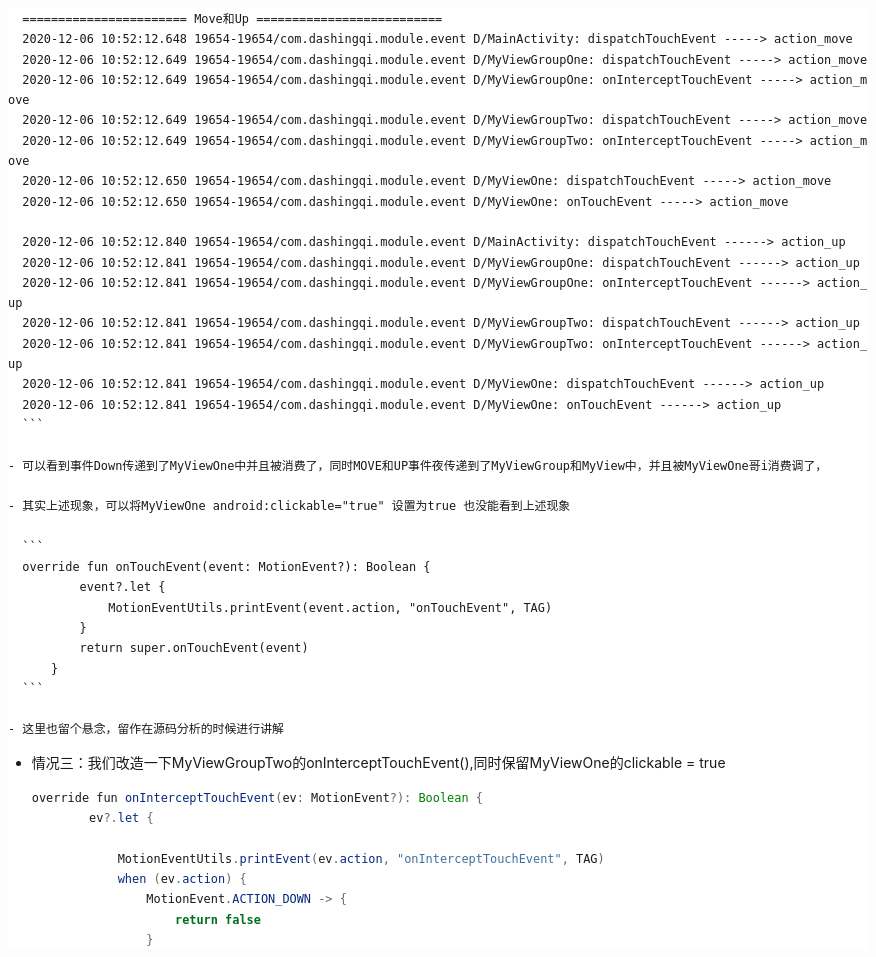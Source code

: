       ======================= Move和Up ==========================
      2020-12-06 10:52:12.648 19654-19654/com.dashingqi.module.event D/MainActivity: dispatchTouchEvent -----> action_move 
      2020-12-06 10:52:12.649 19654-19654/com.dashingqi.module.event D/MyViewGroupOne: dispatchTouchEvent -----> action_move 
      2020-12-06 10:52:12.649 19654-19654/com.dashingqi.module.event D/MyViewGroupOne: onInterceptTouchEvent -----> action_move 
      2020-12-06 10:52:12.649 19654-19654/com.dashingqi.module.event D/MyViewGroupTwo: dispatchTouchEvent -----> action_move 
      2020-12-06 10:52:12.649 19654-19654/com.dashingqi.module.event D/MyViewGroupTwo: onInterceptTouchEvent -----> action_move 
      2020-12-06 10:52:12.650 19654-19654/com.dashingqi.module.event D/MyViewOne: dispatchTouchEvent -----> action_move 
      2020-12-06 10:52:12.650 19654-19654/com.dashingqi.module.event D/MyViewOne: onTouchEvent -----> action_move 
      
      2020-12-06 10:52:12.840 19654-19654/com.dashingqi.module.event D/MainActivity: dispatchTouchEvent ------> action_up
      2020-12-06 10:52:12.841 19654-19654/com.dashingqi.module.event D/MyViewGroupOne: dispatchTouchEvent ------> action_up
      2020-12-06 10:52:12.841 19654-19654/com.dashingqi.module.event D/MyViewGroupOne: onInterceptTouchEvent ------> action_up
      2020-12-06 10:52:12.841 19654-19654/com.dashingqi.module.event D/MyViewGroupTwo: dispatchTouchEvent ------> action_up
      2020-12-06 10:52:12.841 19654-19654/com.dashingqi.module.event D/MyViewGroupTwo: onInterceptTouchEvent ------> action_up
      2020-12-06 10:52:12.841 19654-19654/com.dashingqi.module.event D/MyViewOne: dispatchTouchEvent ------> action_up
      2020-12-06 10:52:12.841 19654-19654/com.dashingqi.module.event D/MyViewOne: onTouchEvent ------> action_up
      ```

    - 可以看到事件Down传递到了MyViewOne中并且被消费了，同时MOVE和UP事件夜传递到了MyViewGroup和MyView中，并且被MyViewOne哥i消费调了，

    - 其实上述现象，可以将MyViewOne android:clickable="true" 设置为true 也没能看到上述现象

      ```
      override fun onTouchEvent(event: MotionEvent?): Boolean {
              event?.let {
                  MotionEventUtils.printEvent(event.action, "onTouchEvent", TAG)
              }
              return super.onTouchEvent(event)
          }
      ```

    - 这里也留个悬念，留作在源码分析的时候进行讲解

  - 情况三：我们改造一下MyViewGroupTwo的onInterceptTouchEvent(),同时保留MyViewOne的clickable = true

    ```java
    override fun onInterceptTouchEvent(ev: MotionEvent?): Boolean {
            ev?.let {
    
                MotionEventUtils.printEvent(ev.action, "onInterceptTouchEvent", TAG)
                when (ev.action) {
                    MotionEvent.ACTION_DOWN -> {
                        return false
                    }
    